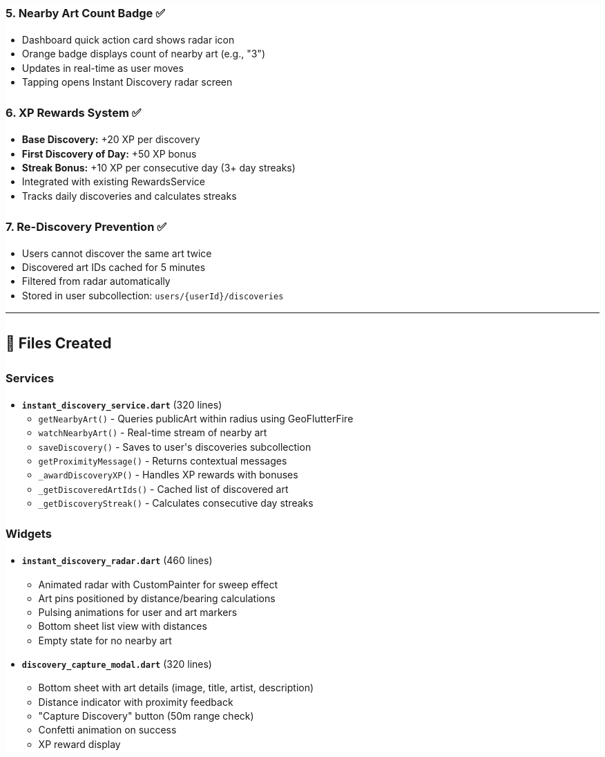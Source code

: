 ### 5. **Nearby Art Count Badge** ✅

- Dashboard quick action card shows radar icon
- Orange badge displays count of nearby art (e.g., "3")
- Updates in real-time as user moves
- Tapping opens Instant Discovery radar screen

### 6. **XP Rewards System** ✅

- **Base Discovery:** +20 XP per discovery
- **First Discovery of Day:** +50 XP bonus
- **Streak Bonus:** +10 XP per consecutive day (3+ day streaks)
- Integrated with existing RewardsService
- Tracks daily discoveries and calculates streaks

### 7. **Re-Discovery Prevention** ✅

- Users cannot discover the same art twice
- Discovered art IDs cached for 5 minutes
- Filtered from radar automatically
- Stored in user subcollection: `users/{userId}/discoveries`

---

## 📁 Files Created

### Services

- **`instant_discovery_service.dart`** (320 lines)
  - `getNearbyArt()` - Queries publicArt within radius using GeoFlutterFire
  - `watchNearbyArt()` - Real-time stream of nearby art
  - `saveDiscovery()` - Saves to user's discoveries subcollection
  - `getProximityMessage()` - Returns contextual messages
  - `_awardDiscoveryXP()` - Handles XP rewards with bonuses
  - `_getDiscoveredArtIds()` - Cached list of discovered art
  - `_getDiscoveryStreak()` - Calculates consecutive day streaks

### Widgets

- **`instant_discovery_radar.dart`** (460 lines)

  - Animated radar with CustomPainter for sweep effect
  - Art pins positioned by distance/bearing calculations
  - Pulsing animations for user and art markers
  - Bottom sheet list view with distances
  - Empty state for no nearby art

- **`discovery_capture_modal.dart`** (320 lines)
  - Bottom sheet with art details (image, title, artist, description)
  - Distance indicator with proximity feedback
  - "Capture Discovery" button (50m range check)
  - Confetti animation on success
  - XP reward display
